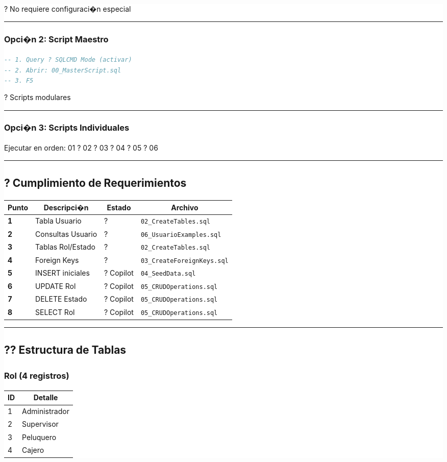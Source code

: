? No requiere configuraci�n especial

---

### Opci�n 2: Script Maestro

```sql
-- 1. Query ? SQLCMD Mode (activar)
-- 2. Abrir: 00_MasterScript.sql
-- 3. F5
```

? Scripts modulares

---

### Opci�n 3: Scripts Individuales

Ejecutar en orden: 01 ? 02 ? 03 ? 04 ? 05 ? 06

---

## ? Cumplimiento de Requerimientos

| Punto | Descripci�n | Estado | Archivo |
|-------|-------------|--------|---------|
| **1** | Tabla Usuario | ? | `02_CreateTables.sql` |
| **2** | Consultas Usuario | ? | `06_UsuarioExamples.sql` |
| **3** | Tablas Rol/Estado | ? | `02_CreateTables.sql` |
| **4** | Foreign Keys | ? | `03_CreateForeignKeys.sql` |
| **5** | INSERT iniciales | ? Copilot | `04_SeedData.sql` |
| **6** | UPDATE Rol | ? Copilot | `05_CRUDOperations.sql` |
| **7** | DELETE Estado | ? Copilot | `05_CRUDOperations.sql` |
| **8** | SELECT Rol | ? Copilot | `05_CRUDOperations.sql` |

---

## ?? Estructura de Tablas

### Rol (4 registros)

| ID | Detalle |
|----|---------|
| 1 | Administrador |
| 2 | Supervisor |
| 3 | Peluquero |
| 4 | Cajero |
